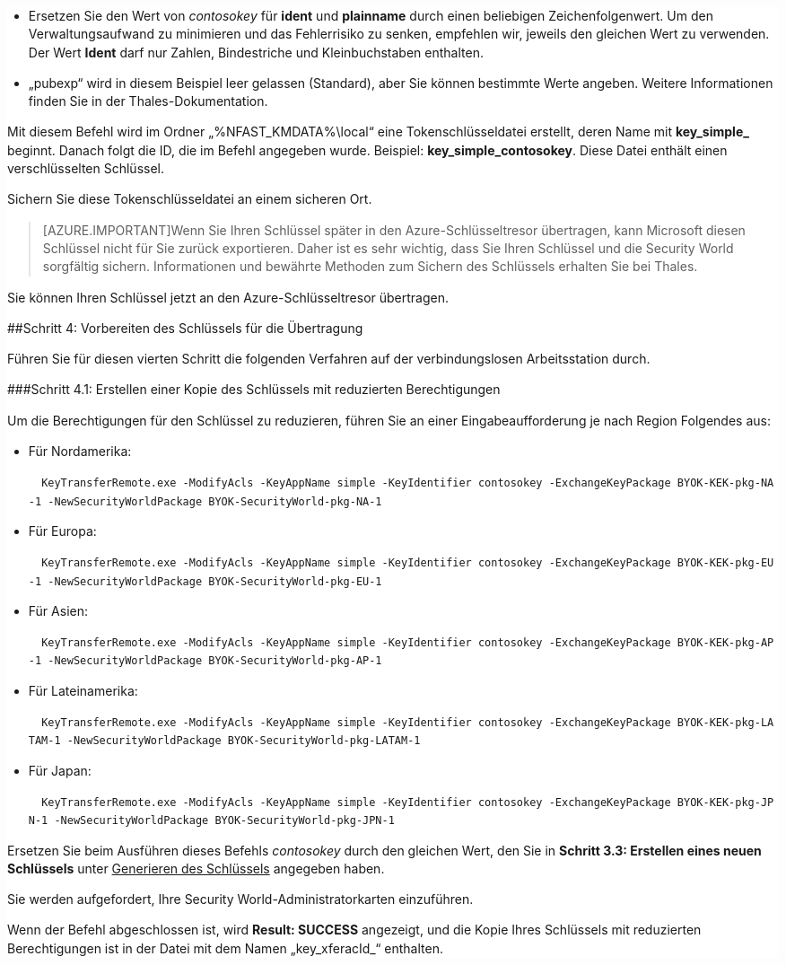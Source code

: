 - Ersetzen Sie den Wert von *contosokey* für **ident** und **plainname** durch einen beliebigen Zeichenfolgenwert. Um den Verwaltungsaufwand zu minimieren und das Fehlerrisiko zu senken, empfehlen wir, jeweils den gleichen Wert zu verwenden. Der Wert **Ident** darf nur Zahlen, Bindestriche und Kleinbuchstaben enthalten.

- „pubexp“ wird in diesem Beispiel leer gelassen (Standard), aber Sie können bestimmte Werte angeben. Weitere Informationen finden Sie in der Thales-Dokumentation.

Mit diesem Befehl wird im Ordner „%NFAST\_KMDATA%\\local“ eine Tokenschlüsseldatei erstellt, deren Name mit **key\_simple\_** beginnt. Danach folgt die ID, die im Befehl angegeben wurde. Beispiel: **key\_simple\_contosokey**. Diese Datei enthält einen verschlüsselten Schlüssel.

Sichern Sie diese Tokenschlüsseldatei an einem sicheren Ort.

>[AZURE.IMPORTANT]Wenn Sie Ihren Schlüssel später in den Azure-Schlüsseltresor übertragen, kann Microsoft diesen Schlüssel nicht für Sie zurück exportieren. Daher ist es sehr wichtig, dass Sie Ihren Schlüssel und die Security World sorgfältig sichern. Informationen und bewährte Methoden zum Sichern des Schlüssels erhalten Sie bei Thales.

Sie können Ihren Schlüssel jetzt an den Azure-Schlüsseltresor übertragen.

##Schritt 4: Vorbereiten des Schlüssels für die Übertragung

Führen Sie für diesen vierten Schritt die folgenden Verfahren auf der verbindungslosen Arbeitsstation durch.

###Schritt 4.1: Erstellen einer Kopie des Schlüssels mit reduzierten Berechtigungen

Um die Berechtigungen für den Schlüssel zu reduzieren, führen Sie an einer Eingabeaufforderung je nach Region Folgendes aus:

- Für Nordamerika:

		KeyTransferRemote.exe -ModifyAcls -KeyAppName simple -KeyIdentifier contosokey -ExchangeKeyPackage BYOK-KEK-pkg-NA-1 -NewSecurityWorldPackage BYOK-SecurityWorld-pkg-NA-1
- Für Europa:

		KeyTransferRemote.exe -ModifyAcls -KeyAppName simple -KeyIdentifier contosokey -ExchangeKeyPackage BYOK-KEK-pkg-EU-1 -NewSecurityWorldPackage BYOK-SecurityWorld-pkg-EU-1
- Für Asien:

		KeyTransferRemote.exe -ModifyAcls -KeyAppName simple -KeyIdentifier contosokey -ExchangeKeyPackage BYOK-KEK-pkg-AP-1 -NewSecurityWorldPackage BYOK-SecurityWorld-pkg-AP-1
- Für Lateinamerika:

		KeyTransferRemote.exe -ModifyAcls -KeyAppName simple -KeyIdentifier contosokey -ExchangeKeyPackage BYOK-KEK-pkg-LATAM-1 -NewSecurityWorldPackage BYOK-SecurityWorld-pkg-LATAM-1
- Für Japan:

		KeyTransferRemote.exe -ModifyAcls -KeyAppName simple -KeyIdentifier contosokey -ExchangeKeyPackage BYOK-KEK-pkg-JPN-1 -NewSecurityWorldPackage BYOK-SecurityWorld-pkg-JPN-1

Ersetzen Sie beim Ausführen dieses Befehls *contosokey* durch den gleichen Wert, den Sie in **Schritt 3.3: Erstellen eines neuen Schlüssels** unter [Generieren des Schlüssels](#step-3-generate-your-key) angegeben haben.

Sie werden aufgefordert, Ihre Security World-Administratorkarten einzuführen.

Wenn der Befehl abgeschlossen ist, wird **Result: SUCCESS** angezeigt, und die Kopie Ihres Schlüssels mit reduzierten Berechtigungen ist in der Datei mit dem Namen „key\_xferacId\_<contosokey>“ enthalten.
